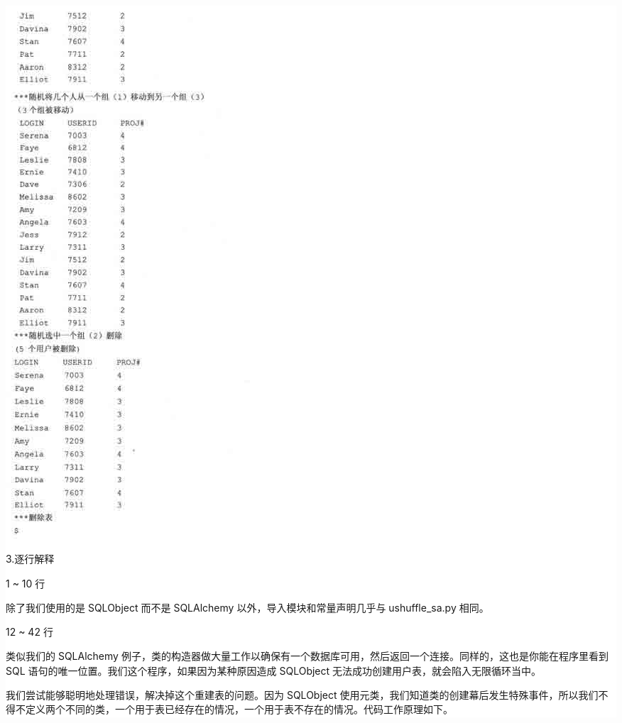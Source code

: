 ![](img/00619.jpg)

3.逐行解释

1 ~ 10 行

除了我们使用的是 SQLObject 而不是 SQLAlchemy 以外，导入模块和常量声明几乎与 ushuffle_sa.py 相同。

12 ~ 42 行

类似我们的 SQLAlchemy 例子，类的构造器做大量工作以确保有一个数据库可用，然后返回一个连接。同样的，这也是你能在程序里看到 SQL 语句的唯一位置。我们这个程序，如果因为某种原因造成 SQLObject 无法成功创建用户表，就会陷入无限循环当中。

我们尝试能够聪明地处理错误，解决掉这个重建表的问题。因为 SQLObject 使用元类，我们知道类的创建幕后发生特殊事件，所以我们不得不定义两个不同的类，一个用于表已经存在的情况，一个用于表不存在的情况。代码工作原理如下。
